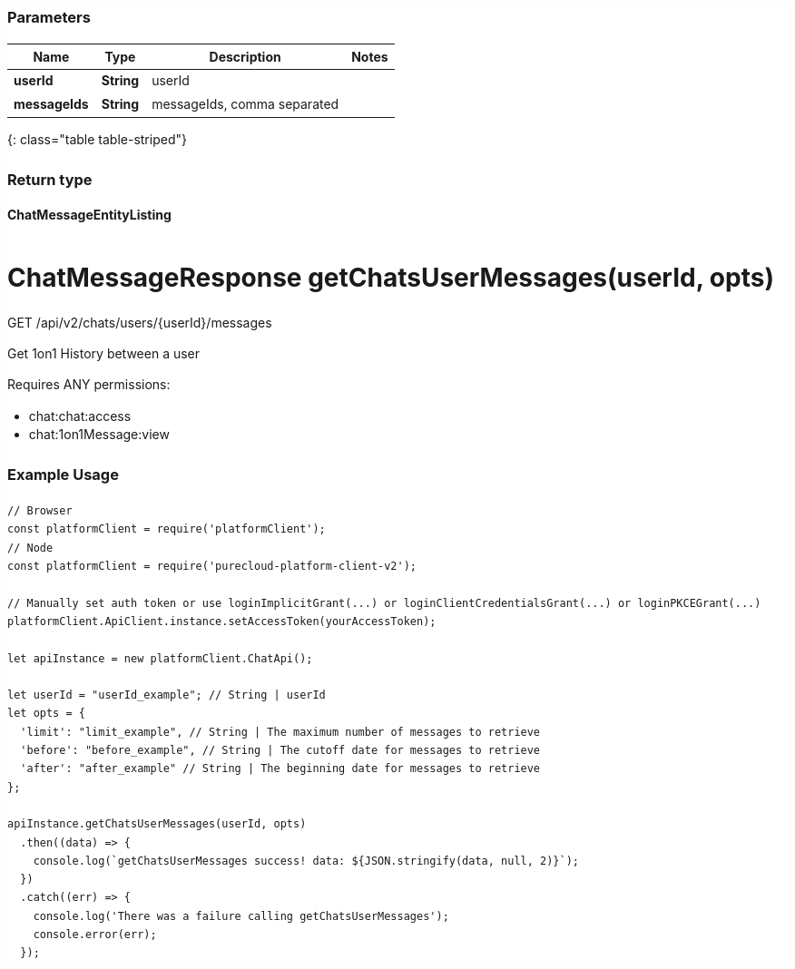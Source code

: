 ### Parameters


| Name | Type | Description  | Notes |
| ------------- | ------------- | ------------- | ------------- |
 **userId** | **String** | userId |  |
 **messageIds** | **String** | messageIds, comma separated |  |
{: class="table table-striped"}

### Return type

**ChatMessageEntityListing**

<a name="getChatsUserMessages"></a>

# ChatMessageResponse getChatsUserMessages(userId, opts)


GET /api/v2/chats/users/{userId}/messages

Get 1on1 History between a user

Requires ANY permissions:

* chat:chat:access
* chat:1on1Message:view

### Example Usage

```{"language":"javascript"}
// Browser
const platformClient = require('platformClient');
// Node
const platformClient = require('purecloud-platform-client-v2');

// Manually set auth token or use loginImplicitGrant(...) or loginClientCredentialsGrant(...) or loginPKCEGrant(...)
platformClient.ApiClient.instance.setAccessToken(yourAccessToken);

let apiInstance = new platformClient.ChatApi();

let userId = "userId_example"; // String | userId
let opts = { 
  'limit': "limit_example", // String | The maximum number of messages to retrieve
  'before': "before_example", // String | The cutoff date for messages to retrieve
  'after': "after_example" // String | The beginning date for messages to retrieve
};

apiInstance.getChatsUserMessages(userId, opts)
  .then((data) => {
    console.log(`getChatsUserMessages success! data: ${JSON.stringify(data, null, 2)}`);
  })
  .catch((err) => {
    console.log('There was a failure calling getChatsUserMessages');
    console.error(err);
  });
```
